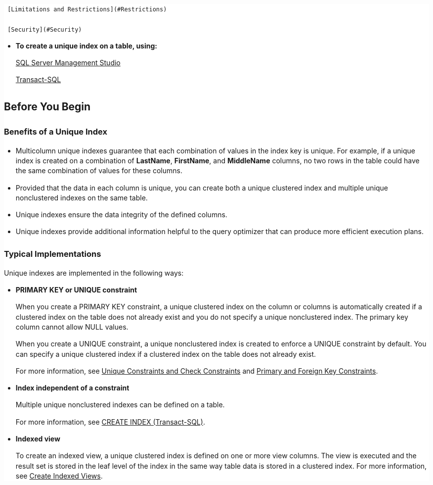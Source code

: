      [Limitations and Restrictions](#Restrictions)  
  
     [Security](#Security)  
  
-   **To create a unique index on a table, using:**  
  
     [SQL Server Management Studio](#SSMSProcedure)  
  
     [Transact-SQL](#TsqlProcedure)  
  
##  <a name="BeforeYouBegin"></a> Before You Begin  
  
###  <a name="Benefits"></a> Benefits of a Unique Index  
  
-   Multicolumn unique indexes guarantee that each combination of values in the index key is unique. For example, if a unique index is created on a combination of **LastName**, **FirstName**, and **MiddleName** columns, no two rows in the table could have the same combination of values for these columns.  
  
-   Provided that the data in each column is unique, you can create both a unique clustered index and multiple unique nonclustered indexes on the same table.  
  
-   Unique indexes ensure the data integrity of the defined columns.  
  
-   Unique indexes provide additional information helpful to the query optimizer that can produce more efficient execution plans.  
  
###  <a name="Implementations"></a> Typical Implementations  
 Unique indexes are implemented in the following ways:  
  
-   **PRIMARY KEY or UNIQUE constraint**  
  
     When you create a PRIMARY KEY constraint, a unique clustered index on the column or columns is automatically created if a clustered index on the table does not already exist and you do not specify a unique nonclustered index. The primary key column cannot allow NULL values.  
  
     When you create a UNIQUE constraint, a unique nonclustered index is created to enforce a UNIQUE constraint by default. You can specify a unique clustered index if a clustered index on the table does not already exist.  
  
     For more information, see [Unique Constraints and Check Constraints](../tables/unique-constraints-and-check-constraints.md) and [Primary and Foreign Key Constraints](../tables/primary-and-foreign-key-constraints.md).  
  
-   **Index independent of a constraint**  
  
     Multiple unique nonclustered indexes can be defined on a table.  
  
     For more information, see [CREATE INDEX &#40;Transact-SQL&#41;](/sql/t-sql/statements/create-index-transact-sql).  
  
-   **Indexed view**  
  
     To create an indexed view, a unique clustered index is defined on one or more view columns. The view is executed and the result set is stored in the leaf level of the index in the same way table data is stored in a clustered index. For more information, see [Create Indexed Views](../views/views.md).  
  